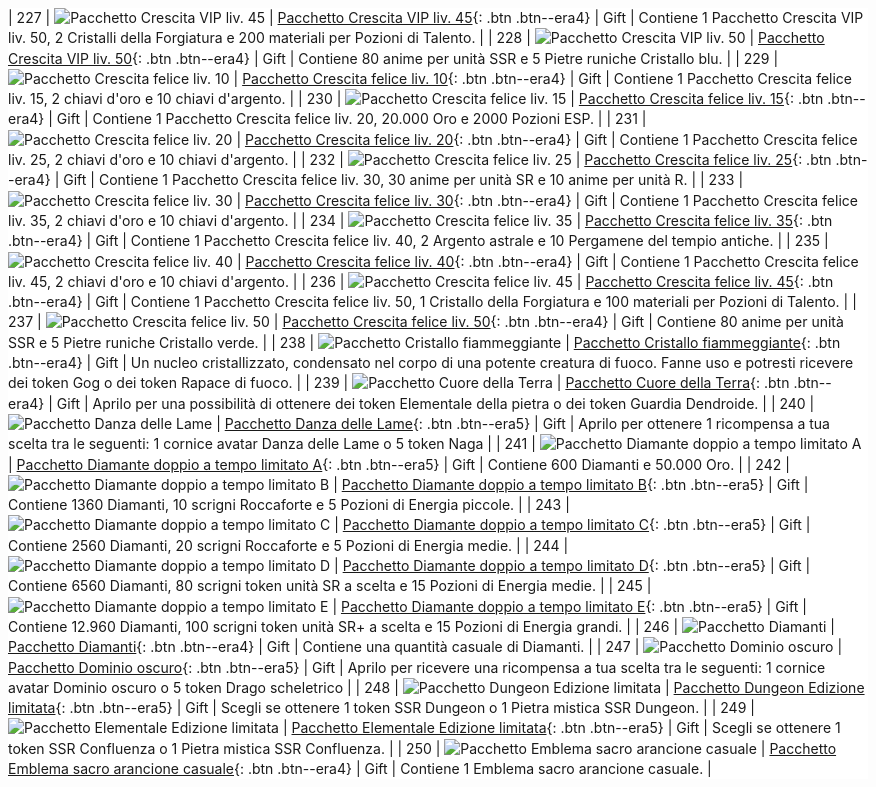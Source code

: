   | 227 | ![Pacchetto Crescita VIP liv. 45](/images/t/i_907220.png) | [Pacchetto Crescita VIP liv. 45](/ItemsIT/con_1778/){: .btn .btn--era4} | Gift | Contiene 1 Pacchetto Crescita VIP liv. 50, 2 Cristalli della Forgiatura e 200 materiali per Pozioni di Talento. |
  | 228 | ![Pacchetto Crescita VIP liv. 50](/images/t/i_907220.png) | [Pacchetto Crescita VIP liv. 50](/ItemsIT/con_1779/){: .btn .btn--era4} | Gift | Contiene 80 anime per unità SSR e 5 Pietre runiche Cristallo blu. |
  | 229 | ![Pacchetto Crescita felice liv. 10](/images/t/i_907219.png) | [Pacchetto Crescita felice liv. 10](/ItemsIT/con_1762/){: .btn .btn--era4} | Gift | Contiene 1 Pacchetto Crescita felice liv. 15, 2 chiavi d'oro e 10 chiavi d'argento. |
  | 230 | ![Pacchetto Crescita felice liv. 15](/images/t/i_907219.png) | [Pacchetto Crescita felice liv. 15](/ItemsIT/con_1763/){: .btn .btn--era4} | Gift | Contiene 1 Pacchetto Crescita felice liv. 20, 20.000 Oro e 2000 Pozioni ESP. |
  | 231 | ![Pacchetto Crescita felice liv. 20](/images/t/i_907219.png) | [Pacchetto Crescita felice liv. 20](/ItemsIT/con_1764/){: .btn .btn--era4} | Gift | Contiene 1 Pacchetto Crescita felice liv. 25, 2 chiavi d'oro e 10 chiavi d'argento. |
  | 232 | ![Pacchetto Crescita felice liv. 25](/images/t/i_907219.png) | [Pacchetto Crescita felice liv. 25](/ItemsIT/con_1765/){: .btn .btn--era4} | Gift | Contiene 1 Pacchetto Crescita felice liv. 30, 30 anime per unità SR e 10 anime per unità R. |
  | 233 | ![Pacchetto Crescita felice liv. 30](/images/t/i_907219.png) | [Pacchetto Crescita felice liv. 30](/ItemsIT/con_1766/){: .btn .btn--era4} | Gift | Contiene 1 Pacchetto Crescita felice liv. 35, 2 chiavi d'oro e 10 chiavi d'argento. |
  | 234 | ![Pacchetto Crescita felice liv. 35](/images/t/i_907219.png) | [Pacchetto Crescita felice liv. 35](/ItemsIT/con_1767/){: .btn .btn--era4} | Gift | Contiene 1 Pacchetto Crescita felice liv. 40, 2 Argento astrale e 10 Pergamene del tempio antiche. |
  | 235 | ![Pacchetto Crescita felice liv. 40](/images/t/i_907219.png) | [Pacchetto Crescita felice liv. 40](/ItemsIT/con_1768/){: .btn .btn--era4} | Gift | Contiene 1 Pacchetto Crescita felice liv. 45, 2 chiavi d'oro e 10 chiavi d'argento. |
  | 236 | ![Pacchetto Crescita felice liv. 45](/images/t/i_907219.png) | [Pacchetto Crescita felice liv. 45](/ItemsIT/con_1769/){: .btn .btn--era4} | Gift | Contiene 1 Pacchetto Crescita felice liv. 50, 1 Cristallo della Forgiatura e 100 materiali per Pozioni di Talento. |
  | 237 | ![Pacchetto Crescita felice liv. 50](/images/t/i_907219.png) | [Pacchetto Crescita felice liv. 50](/ItemsIT/con_1770/){: .btn .btn--era4} | Gift | Contiene 80 anime per unità SSR e 5 Pietre runiche Cristallo verde. |
  | 238 | ![Pacchetto Cristallo fiammeggiante](/images/t/i_907005.png) | [Pacchetto Cristallo fiammeggiante](/ItemsIT/con_1391/){: .btn .btn--era4} | Gift | Un nucleo cristallizzato, condensato nel corpo di una potente creatura di fuoco. Fanne uso e potresti ricevere dei token Gog o dei token Rapace di fuoco. |
  | 239 | ![Pacchetto Cuore della Terra](/images/t/i_907024.png) | [Pacchetto Cuore della Terra](/ItemsIT/con_1410/){: .btn .btn--era4} | Gift | Aprilo per una possibilità di ottenere dei token Elementale della pietra o dei token Guardia Dendroide. |
  | 240 | ![Pacchetto Danza delle Lame](/images/t/i_907067.png) | [Pacchetto Danza delle Lame](/ItemsIT/con_1453/){: .btn .btn--era5} | Gift | Aprilo per ottenere 1 ricompensa a tua scelta tra le seguenti: 1 cornice avatar Danza delle Lame o 5 token Naga |
  | 241 | ![Pacchetto Diamante doppio a tempo limitato A](/images/t/i_907195.png) | [Pacchetto Diamante doppio a tempo limitato A](/ItemsIT/con_519/){: .btn .btn--era5} | Gift | Contiene 600 Diamanti e 50.000 Oro. |
  | 242 | ![Pacchetto Diamante doppio a tempo limitato B](/images/t/i_907195.png) | [Pacchetto Diamante doppio a tempo limitato B](/ItemsIT/con_520/){: .btn .btn--era5} | Gift | Contiene 1360 Diamanti, 10 scrigni Roccaforte e 5 Pozioni di Energia piccole. |
  | 243 | ![Pacchetto Diamante doppio a tempo limitato C](/images/t/i_907194.png) | [Pacchetto Diamante doppio a tempo limitato C](/ItemsIT/con_521/){: .btn .btn--era5} | Gift | Contiene 2560 Diamanti, 20 scrigni Roccaforte e 5 Pozioni di Energia medie. |
  | 244 | ![Pacchetto Diamante doppio a tempo limitato D](/images/t/i_907197.png) | [Pacchetto Diamante doppio a tempo limitato D](/ItemsIT/con_522/){: .btn .btn--era5} | Gift | Contiene 6560 Diamanti, 80 scrigni token unità SR a scelta e 15 Pozioni di Energia medie. |
  | 245 | ![Pacchetto Diamante doppio a tempo limitato E](/images/t/i_907196.png) | [Pacchetto Diamante doppio a tempo limitato E](/ItemsIT/con_523/){: .btn .btn--era5} | Gift | Contiene 12.960 Diamanti, 100 scrigni token unità SR+ a scelta e 15 Pozioni di Energia grandi. |
  | 246 | ![Pacchetto Diamanti](/images/t/i_907064.png) | [Pacchetto Diamanti](/ItemsIT/con_1951/){: .btn .btn--era4} | Gift | Contiene una quantità casuale di Diamanti. |
  | 247 | ![Pacchetto Dominio oscuro](/images/t/i_907084.png) | [Pacchetto Dominio oscuro](/ItemsIT/con_1470/){: .btn .btn--era5} | Gift | Aprilo per ricevere una ricompensa a tua scelta tra le seguenti: 1 cornice avatar Dominio oscuro o 5 token Drago scheletrico |
  | 248 | ![Pacchetto Dungeon Edizione limitata](/images/t/i_994008.png) | [Pacchetto Dungeon Edizione limitata](/ItemsIT/con_2107/){: .btn .btn--era5} | Gift | Scegli se ottenere 1 token SSR Dungeon o 1 Pietra mistica SSR Dungeon. |
  | 249 | ![Pacchetto Elementale Edizione limitata](/images/t/i_994007.png) | [Pacchetto Elementale Edizione limitata](/ItemsIT/con_2141/){: .btn .btn--era5} | Gift | Scegli se ottenere 1 token SSR Confluenza o 1 Pietra mistica SSR Confluenza. |
  | 250 | ![Pacchetto Emblema sacro arancione casuale](/images/t/i_907416.png) | [Pacchetto Emblema sacro arancione casuale](/ItemsIT/con_1794/){: .btn .btn--era4} | Gift | Contiene 1 Emblema sacro arancione casuale. |